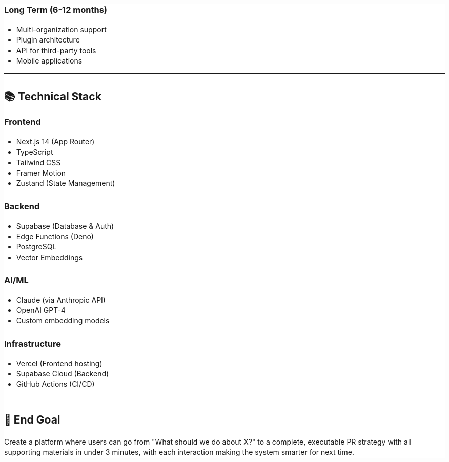 ### Long Term (6-12 months)
- Multi-organization support
- Plugin architecture
- API for third-party tools
- Mobile applications

---

## 📚 Technical Stack

### Frontend
- Next.js 14 (App Router)
- TypeScript
- Tailwind CSS
- Framer Motion
- Zustand (State Management)

### Backend
- Supabase (Database & Auth)
- Edge Functions (Deno)
- PostgreSQL
- Vector Embeddings

### AI/ML
- Claude (via Anthropic API)
- OpenAI GPT-4
- Custom embedding models

### Infrastructure
- Vercel (Frontend hosting)
- Supabase Cloud (Backend)
- GitHub Actions (CI/CD)

---

## 🎯 End Goal

Create a platform where users can go from "What should we do about X?" to a complete, executable PR strategy with all supporting materials in under 3 minutes, with each interaction making the system smarter for next time.